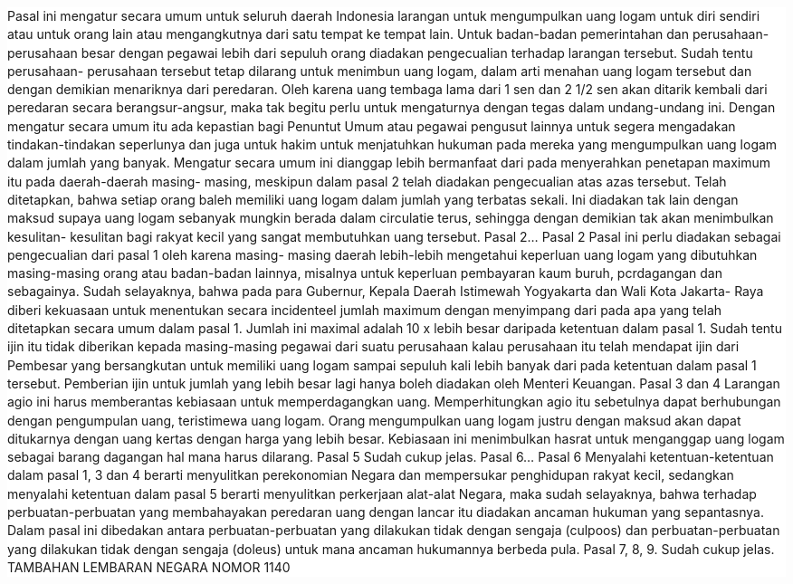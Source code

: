 Pasal ini mengatur secara umum untuk seluruh daerah Indonesia larangan untuk mengumpulkan uang logam untuk diri sendiri atau untuk orang lain atau mengangkutnya dari satu tempat ke tempat lain. Untuk badan-badan pemerintahan dan perusahaan-perusahaan besar dengan pegawai lebih dari sepuluh orang diadakan pengecualian terhadap larangan tersebut. Sudah tentu perusahaan- perusahaan tersebut tetap dilarang untuk menimbun uang logam, dalam arti menahan uang logam tersebut dan dengan demikian menariknya dari peredaran. Oleh karena uang tembaga lama dari 1 sen dan 2 1/2 sen akan ditarik kembali dari peredaran secara berangsur-angsur, maka tak begitu perlu untuk mengaturnya dengan tegas dalam undang-undang ini. Dengan mengatur secara umum itu ada kepastian bagi Penuntut Umum atau pegawai pengusut lainnya untuk segera mengadakan tindakan-tindakan seperlunya dan juga untuk hakim untuk menjatuhkan hukuman pada mereka yang mengumpulkan uang logam dalam jumlah yang banyak. Mengatur secara umum ini dianggap lebih bermanfaat dari pada menyerahkan penetapan maximum itu pada daerah-daerah masing- masing, meskipun dalam pasal 2 telah diadakan pengecualian atas azas tersebut. Telah ditetapkan, bahwa setiap orang baleh memiliki uang logam dalam jumlah yang terbatas sekali. Ini diadakan tak lain dengan maksud supaya uang logam sebanyak mungkin berada dalam circulatie terus, sehingga dengan demikian tak akan menimbulkan kesulitan- kesulitan bagi rakyat kecil yang sangat membutuhkan uang tersebut. Pasal 2…
Pasal 2
Pasal ini perlu diadakan sebagai pengecualian dari pasal 1 oleh karena masing- masing daerah lebih-lebih mengetahui keperluan uang logam yang dibutuhkan masing-masing orang atau badan-badan lainnya, misalnya untuk keperluan pembayaran kaum buruh, pcrdagangan dan sebagainya. Sudah selayaknya, bahwa pada para Gubernur, Kepala Daerah Istimewah Yogyakarta dan Wali Kota Jakarta- Raya diberi kekuasaan untuk menentukan secara incidenteel jumlah maximum dengan menyimpang dari pada apa yang telah ditetapkan secara umum dalam pasal 1. Jumlah ini maximal adalah 10 x lebih besar daripada ketentuan dalam pasal 1. Sudah tentu ijin itu tidak diberikan kepada masing-masing pegawai dari suatu perusahaan kalau perusahaan itu telah mendapat ijin dari Pembesar yang bersangkutan untuk memiliki uang logam sampai sepuluh kali lebih banyak dari pada ketentuan dalam pasal 1 tersebut. Pemberian ijin untuk jumlah yang lebih besar lagi hanya boleh diadakan oleh Menteri Keuangan. Pasal 3 dan 4 Larangan agio ini harus memberantas kebiasaan untuk memperdagangkan uang. Memperhitungkan agio itu sebetulnya dapat berhubungan dengan pengumpulan uang, teristimewa uang logam. Orang mengumpulkan uang logam justru dengan maksud akan dapat ditukarnya dengan uang kertas dengan harga yang lebih besar. Kebiasaan ini menimbulkan hasrat untuk menganggap uang logam sebagai barang dagangan hal mana harus dilarang.
Pasal 5
Sudah cukup jelas. Pasal 6…
Pasal 6
Menyalahi ketentuan-ketentuan dalam pasal 1, 3 dan 4 berarti menyulitkan perekonomian Negara dan mempersukar penghidupan rakyat kecil, sedangkan menyalahi ketentuan dalam pasal 5 berarti menyulitkan perkerjaan alat-alat Negara, maka sudah selayaknya, bahwa terhadap perbuatan-perbuatan yang membahayakan peredaran uang dengan lancar itu diadakan ancaman hukuman yang sepantasnya. Dalam pasal ini dibedakan antara perbuatan-perbuatan yang dilakukan tidak dengan sengaja (culpoos) dan perbuatan-perbuatan yang dilakukan tidak dengan sengaja (doleus) untuk mana ancaman hukumannya berbeda pula. Pasal 7, 8, 9. Sudah cukup jelas. TAMBAHAN LEMBARAN NEGARA NOMOR 1140